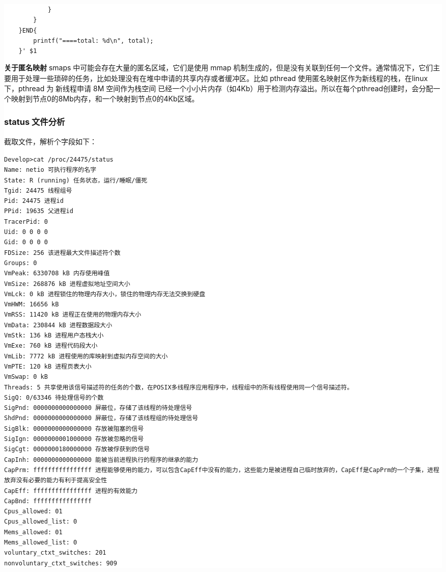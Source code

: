 ```shell
            } 
        }
    }END{
        printf("====total: %d\n", total);
    }' $1
```

**关于匿名映射**
smaps 中可能会存在大量的匿名区域，它们是使用 mmap 机制生成的，但是没有关联到任何一个文件。通常情况下，它们主要用于处理一些琐碎的任务，比如处理没有在堆中申请的共享内存或者缓冲区。比如 pthread 使用匿名映射区作为新线程的栈，在linux 下，pthread 为 新线程申请 8M 空间作为栈空间 已经一个小小片内存（如4Kb）用于检测内存溢出。所以在每个pthread创建时，会分配一个映射到节点0的8Mb内存，和一个映射到节点0的4Kb区域。



### status 文件分析

截取文件，解析个字段如下：
```
Develop>cat /proc/24475/status
Name: netio 可执行程序的名字
State: R (running) 任务状态，运行/睡眠/僵死
Tgid: 24475 线程组号
Pid: 24475 进程id
PPid: 19635 父进程id
TracerPid: 0
Uid: 0 0 0 0
Gid: 0 0 0 0
FDSize: 256 该进程最大文件描述符个数
Groups: 0
VmPeak: 6330708 kB 内存使用峰值
VmSize: 268876 kB 进程虚拟地址空间大小
VmLck: 0 kB 进程锁住的物理内存大小，锁住的物理内存无法交换到硬盘
VmHWM: 16656 kB
VmRSS: 11420 kB 进程正在使用的物理内存大小
VmData: 230844 kB 进程数据段大小
VmStk: 136 kB 进程用户态栈大小
VmExe: 760 kB 进程代码段大小
VmLib: 7772 kB 进程使用的库映射到虚拟内存空间的大小
VmPTE: 120 kB 进程页表大小
VmSwap: 0 kB
Threads: 5 共享使用该信号描述符的任务的个数，在POSIX多线程序应用程序中，线程组中的所有线程使用同一个信号描述符。
SigQ: 0/63346 待处理信号的个数
SigPnd: 0000000000000000 屏蔽位，存储了该线程的待处理信号
ShdPnd: 0000000000000000 屏蔽位，存储了该线程组的待处理信号
SigBlk: 0000000000000000 存放被阻塞的信号
SigIgn: 0000000001000000 存放被忽略的信号
SigCgt: 0000000180000000 存放被俘获到的信号
CapInh: 0000000000000000 能被当前进程执行的程序的继承的能力
CapPrm: ffffffffffffffff 进程能够使用的能力，可以包含CapEff中没有的能力，这些能力是被进程自己临时放弃的，CapEff是CapPrm的一个子集，进程放弃没有必要的能力有利于提高安全性
CapEff: ffffffffffffffff 进程的有效能力
CapBnd: ffffffffffffffff
Cpus_allowed: 01
Cpus_allowed_list: 0
Mems_allowed: 01
Mems_allowed_list: 0
voluntary_ctxt_switches: 201
nonvoluntary_ctxt_switches: 909
```
